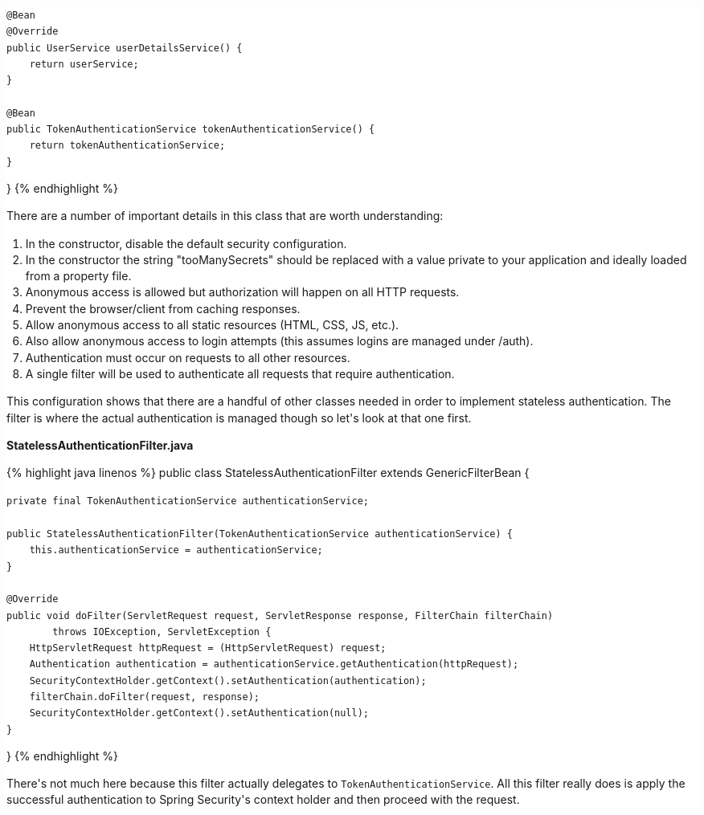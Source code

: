 
    @Bean
    @Override
    public UserService userDetailsService() {
        return userService;
    }

    @Bean
    public TokenAuthenticationService tokenAuthenticationService() {
        return tokenAuthenticationService;
    }
}
{% endhighlight %}

There are a number of important details in this class that are worth understanding:

1. In the constructor, disable the default security configuration.
2. In the constructor the string "tooManySecrets" should be replaced with a value private to your application and ideally loaded from a property file.
3. Anonymous access is allowed but authorization will happen on all HTTP requests.
4. Prevent the browser/client from caching responses.
5. Allow anonymous access to all static resources (HTML, CSS, JS, etc.).
6. Also allow anonymous access to login attempts (this assumes logins are managed under /auth).
7. Authentication must occur on requests to all other resources.
8. A single filter will be used to authenticate all requests that require authentication.

This configuration shows that there are a handful of other classes needed in order to implement stateless authentication. The filter is where the actual authentication is managed though so let's look at that one first.

**StatelessAuthenticationFilter.java**

{% highlight java linenos %}
public class StatelessAuthenticationFilter extends GenericFilterBean {

    private final TokenAuthenticationService authenticationService;

    public StatelessAuthenticationFilter(TokenAuthenticationService authenticationService) {
        this.authenticationService = authenticationService;
    }

    @Override
    public void doFilter(ServletRequest request, ServletResponse response, FilterChain filterChain)
            throws IOException, ServletException {
        HttpServletRequest httpRequest = (HttpServletRequest) request;
        Authentication authentication = authenticationService.getAuthentication(httpRequest);
        SecurityContextHolder.getContext().setAuthentication(authentication);
        filterChain.doFilter(request, response);
        SecurityContextHolder.getContext().setAuthentication(null);
    }
}
{% endhighlight %}

There's not much here because this filter actually delegates to `TokenAuthenticationService`. All this filter really does is apply the successful authentication to Spring Security's context holder and then proceed with the request.
